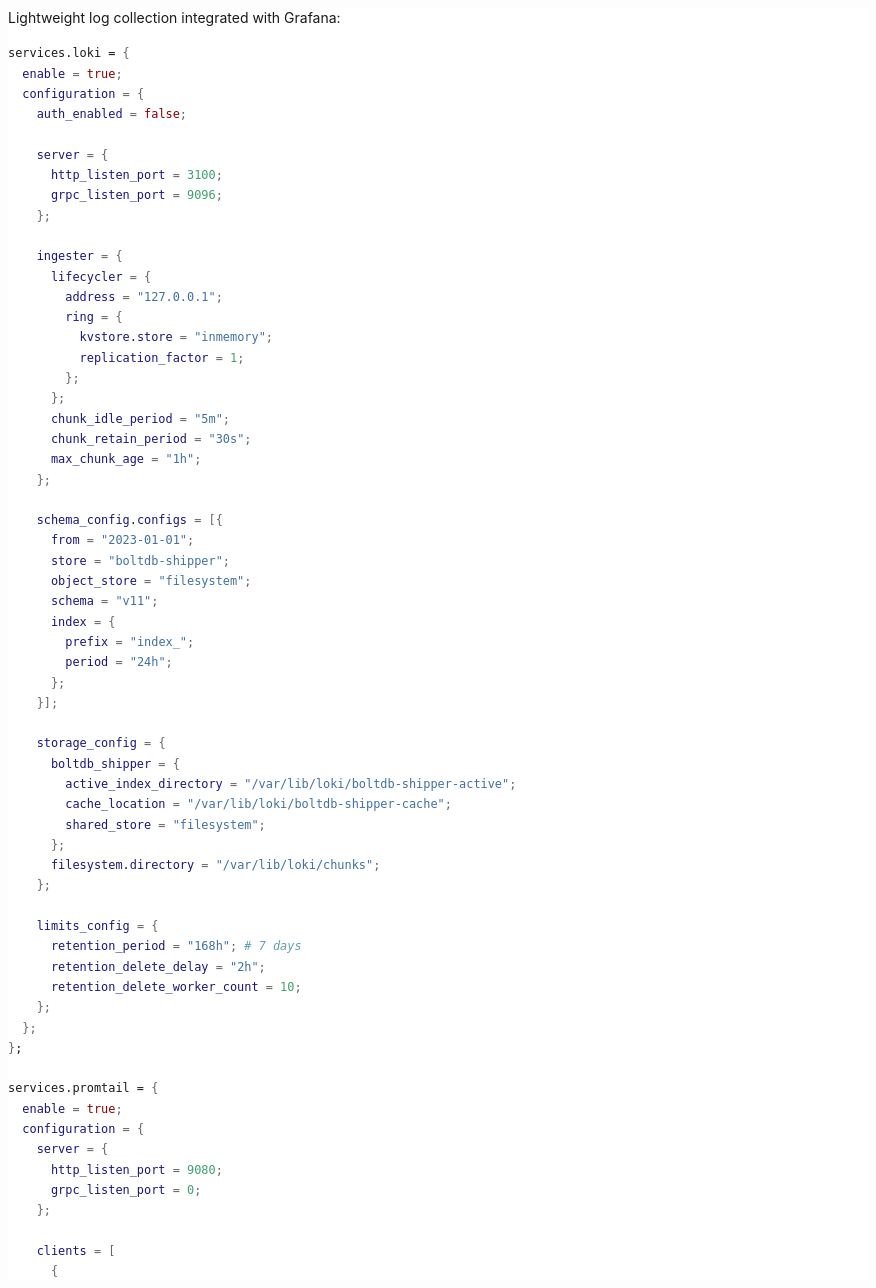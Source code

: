 Lightweight log collection integrated with Grafana:

```nix
services.loki = {
  enable = true;
  configuration = {
    auth_enabled = false;
    
    server = {
      http_listen_port = 3100;
      grpc_listen_port = 9096;
    };
    
    ingester = {
      lifecycler = {
        address = "127.0.0.1";
        ring = {
          kvstore.store = "inmemory";
          replication_factor = 1;
        };
      };
      chunk_idle_period = "5m";
      chunk_retain_period = "30s";
      max_chunk_age = "1h";
    };
    
    schema_config.configs = [{
      from = "2023-01-01";
      store = "boltdb-shipper";
      object_store = "filesystem";
      schema = "v11";
      index = {
        prefix = "index_";
        period = "24h";
      };
    }];
    
    storage_config = {
      boltdb_shipper = {
        active_index_directory = "/var/lib/loki/boltdb-shipper-active";
        cache_location = "/var/lib/loki/boltdb-shipper-cache";
        shared_store = "filesystem";
      };
      filesystem.directory = "/var/lib/loki/chunks";
    };
    
    limits_config = {
      retention_period = "168h"; # 7 days
      retention_delete_delay = "2h";
      retention_delete_worker_count = 10;
    };
  };
};

services.promtail = {
  enable = true;
  configuration = {
    server = {
      http_listen_port = 9080;
      grpc_listen_port = 0;
    };
    
    clients = [
      {
```